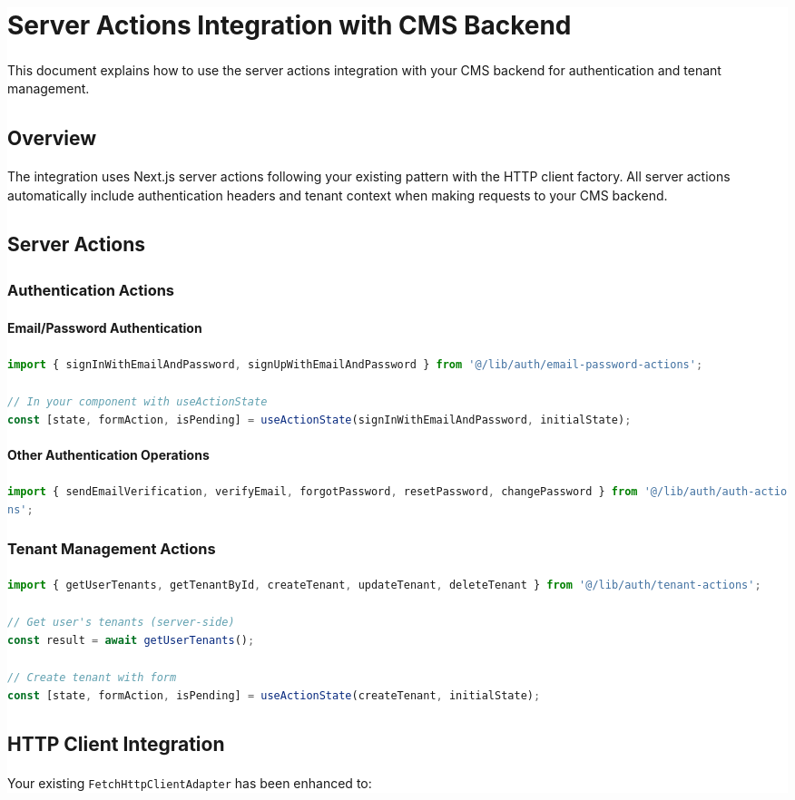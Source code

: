 # Server Actions Integration with CMS Backend

This document explains how to use the server actions integration with your CMS backend for authentication and tenant
management.

## Overview

The integration uses Next.js server actions following your existing pattern with the HTTP client factory. All server
actions automatically include authentication headers and tenant context when making requests to your CMS backend.

## Server Actions

### Authentication Actions

#### Email/Password Authentication

```typescript
import { signInWithEmailAndPassword, signUpWithEmailAndPassword } from '@/lib/auth/email-password-actions';

// In your component with useActionState
const [state, formAction, isPending] = useActionState(signInWithEmailAndPassword, initialState);
```

#### Other Authentication Operations

```typescript
import { sendEmailVerification, verifyEmail, forgotPassword, resetPassword, changePassword } from '@/lib/auth/auth-actions';
```

### Tenant Management Actions

```typescript
import { getUserTenants, getTenantById, createTenant, updateTenant, deleteTenant } from '@/lib/auth/tenant-actions';

// Get user's tenants (server-side)
const result = await getUserTenants();

// Create tenant with form
const [state, formAction, isPending] = useActionState(createTenant, initialState);
```

## HTTP Client Integration

Your existing `FetchHttpClientAdapter` has been enhanced to:
